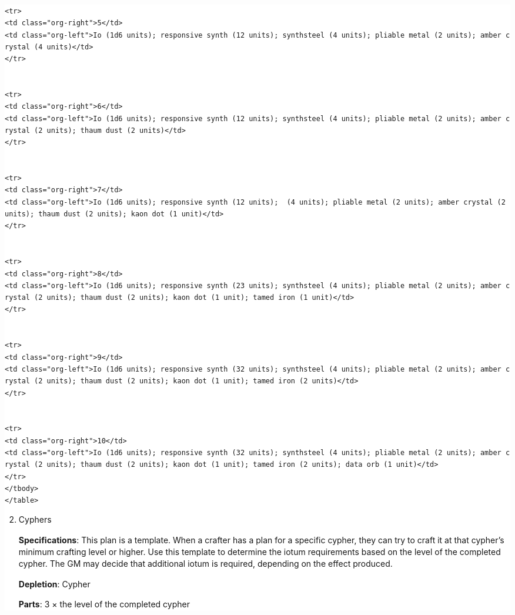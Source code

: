     
    <tr>
    <td class="org-right">5</td>
    <td class="org-left">Io (1d6 units); responsive synth (12 units); synthsteel (4 units); pliable metal (2 units); amber crystal (4 units)</td>
    </tr>
    
    
    <tr>
    <td class="org-right">6</td>
    <td class="org-left">Io (1d6 units); responsive synth (12 units); synthsteel (4 units); pliable metal (2 units); amber crystal (2 units); thaum dust (2 units)</td>
    </tr>
    
    
    <tr>
    <td class="org-right">7</td>
    <td class="org-left">Io (1d6 units); responsive synth (12 units);  (4 units); pliable metal (2 units); amber crystal (2 units); thaum dust (2 units); kaon dot (1 unit)</td>
    </tr>
    
    
    <tr>
    <td class="org-right">8</td>
    <td class="org-left">Io (1d6 units); responsive synth (23 units); synthsteel (4 units); pliable metal (2 units); amber crystal (2 units); thaum dust (2 units); kaon dot (1 unit); tamed iron (1 unit)</td>
    </tr>
    
    
    <tr>
    <td class="org-right">9</td>
    <td class="org-left">Io (1d6 units); responsive synth (32 units); synthsteel (4 units); pliable metal (2 units); amber crystal (2 units); thaum dust (2 units); kaon dot (1 unit); tamed iron (2 units)</td>
    </tr>
    
    
    <tr>
    <td class="org-right">10</td>
    <td class="org-left">Io (1d6 units); responsive synth (32 units); synthsteel (4 units); pliable metal (2 units); amber crystal (2 units); thaum dust (2 units); kaon dot (1 unit); tamed iron (2 units); data orb (1 unit)</td>
    </tr>
    </tbody>
    </table>

2.  Cyphers

    **Specifications**: This plan is a template. When a crafter has a plan for a
    specific cypher, they can try to craft it at that cypher’s minimum crafting
    level or higher. Use this template to determine the iotum requirements based on
    the level of the completed cypher. The GM may decide that additional iotum is
    required, depending on the effect produced.
    
    **Depletion**: Cypher
    
    **Parts**: 3 × the level of the completed cypher
    